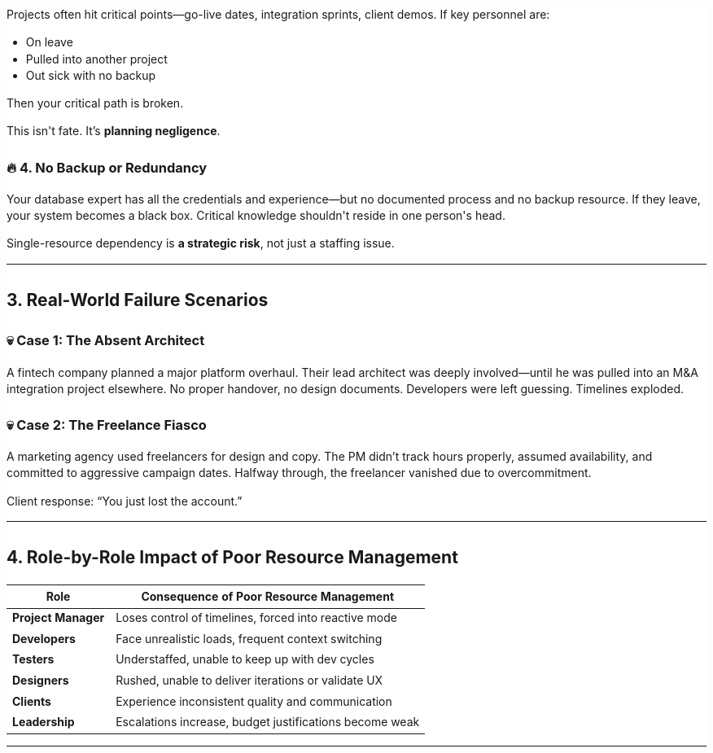 Projects often hit critical points—go-live dates, integration sprints, client demos. If key personnel are:

* On leave
* Pulled into another project
* Out sick with no backup

Then your critical path is broken.

This isn't fate. It’s **planning negligence**.

### 🔥 **4. No Backup or Redundancy**

Your database expert has all the credentials and experience—but no documented process and no backup resource. If they leave, your system becomes a black box. Critical knowledge shouldn't reside in one person's head.

Single-resource dependency is **a strategic risk**, not just a staffing issue.

---

## **3. Real-World Failure Scenarios**

### 💀 **Case 1: The Absent Architect**

A fintech company planned a major platform overhaul. Their lead architect was deeply involved—until he was pulled into an M\&A integration project elsewhere. No proper handover, no design documents. Developers were left guessing. Timelines exploded.

### 💀 **Case 2: The Freelance Fiasco**

A marketing agency used freelancers for design and copy. The PM didn’t track hours properly, assumed availability, and committed to aggressive campaign dates. Halfway through, the freelancer vanished due to overcommitment.

Client response: “You just lost the account.”

---

## **4. Role-by-Role Impact of Poor Resource Management**

| Role                | Consequence of Poor Resource Management                 |
| ------------------- | ------------------------------------------------------- |
| **Project Manager** | Loses control of timelines, forced into reactive mode   |
| **Developers**      | Face unrealistic loads, frequent context switching      |
| **Testers**         | Understaffed, unable to keep up with dev cycles         |
| **Designers**       | Rushed, unable to deliver iterations or validate UX     |
| **Clients**         | Experience inconsistent quality and communication       |
| **Leadership**      | Escalations increase, budget justifications become weak |

---